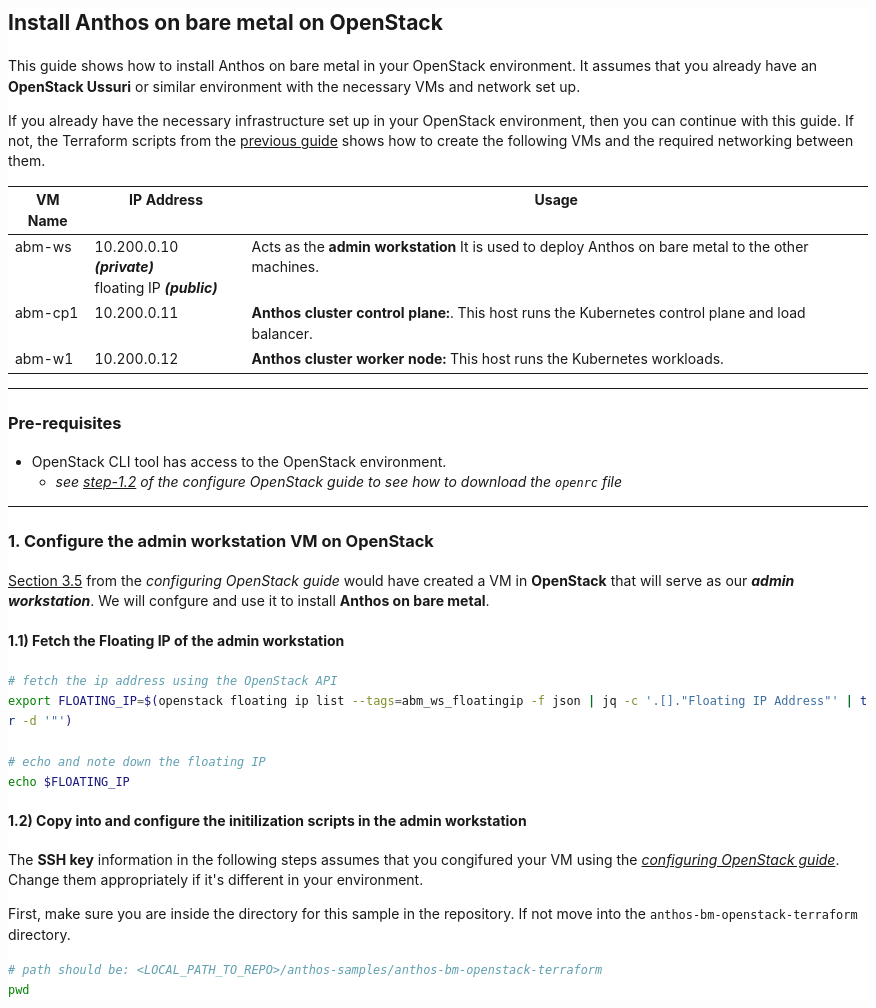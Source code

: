 ## Install Anthos on bare metal on OpenStack

This guide shows how to install Anthos on bare metal in your OpenStack
environment. It assumes that you already have an **OpenStack Ussuri** or similar
environment with the necessary VMs and network set up.

If you already have the necessary infrastructure set up in your OpenStack
environment, then you can continue with this guide. If not, the Terraform
scripts from the [previous guide](configure_openstack.md) shows how to create
the following VMs and the required networking between them.

  | VM Name  | IP Address    | Usage         |
  | ---------| ------------- | ------------- |
  | abm-ws   | 10.200.0.10 ***(private)***<br/>floating IP ***(public)*** | Acts as the **admin workstation** It is used to deploy Anthos on bare metal to the other machines.
  | abm-cp1  | 10.200.0.11   | **Anthos cluster control plane:**. This host runs the Kubernetes control plane and load balancer.
  | abm-w1   | 10.200.0.12   | **Anthos cluster worker node:** This host runs the Kubernetes workloads.

---
### Pre-requisites
- OpenStack CLI tool has access to the OpenStack environment.
  - _see [step-1.2](configure_openstack.md#12-download-the-openrc-file) of the
    configure OpenStack guide to see how to download the `openrc` file_

---
### 1. Configure the admin workstation VM on OpenStack

[Section 3.5](configure_openstack.md#35-apply-the-changes-described-in-the-terraform-script)
from the _configuring OpenStack guide_ would have created a VM in **OpenStack**
that will serve as our ***admin workstation***. We will confgure and use it to
install **Anthos on bare metal**.

#### 1.1) Fetch the Floating IP of the admin workstation
```sh
# fetch the ip address using the OpenStack API
export FLOATING_IP=$(openstack floating ip list --tags=abm_ws_floatingip -f json | jq -c '.[]."Floating IP Address"' | tr -d '"')

# echo and note down the floating IP
echo $FLOATING_IP
```

#### 1.2) Copy into and configure the initilization scripts in the admin workstation

The **SSH key** information in the following steps assumes that you congifured your
VM using the [_configuring OpenStack guide_](configure_openstack.md). Change
them appropriately if it's different in your environment.

First, make sure you are inside the directory for this sample in the repository.
If not move into the `anthos-bm-openstack-terraform` directory.
```sh
# path should be: <LOCAL_PATH_TO_REPO>/anthos-samples/anthos-bm-openstack-terraform
pwd
```
